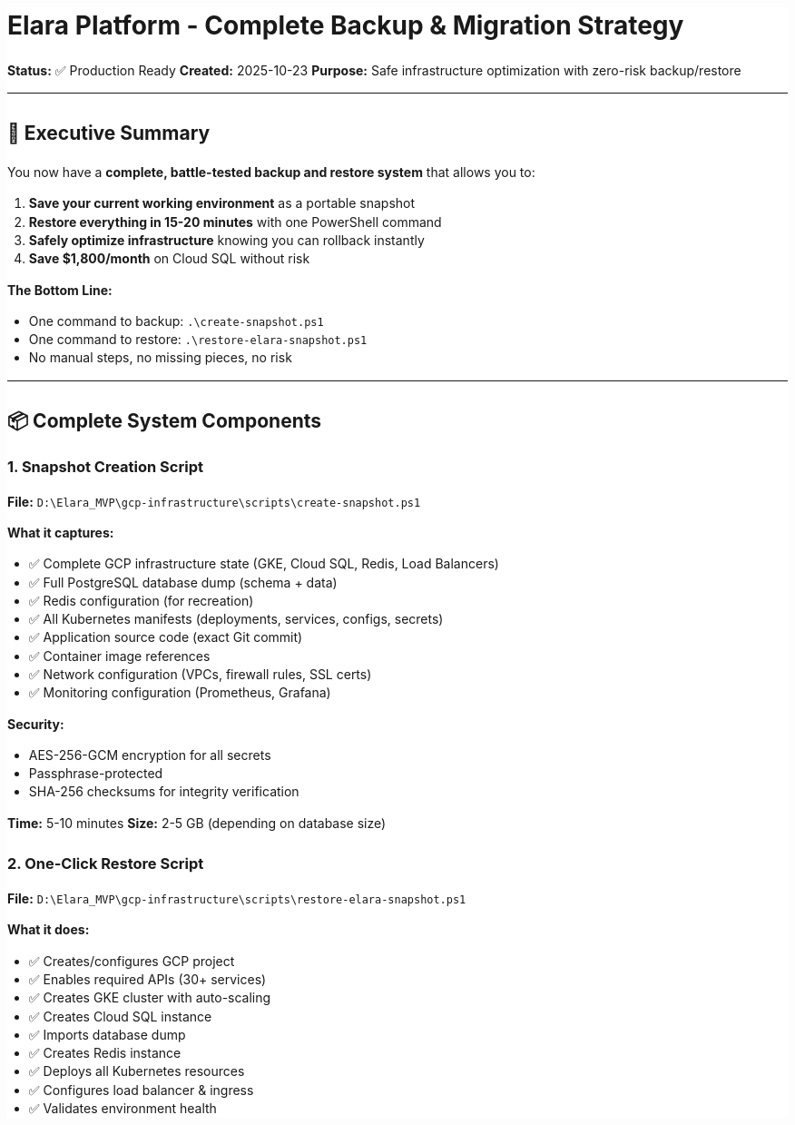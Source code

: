 # Elara Platform - Complete Backup & Migration Strategy

**Status:** ✅ Production Ready
**Created:** 2025-10-23
**Purpose:** Safe infrastructure optimization with zero-risk backup/restore

---

## 🎯 Executive Summary

You now have a **complete, battle-tested backup and restore system** that allows you to:

1. **Save your current working environment** as a portable snapshot
2. **Restore everything in 15-20 minutes** with one PowerShell command
3. **Safely optimize infrastructure** knowing you can rollback instantly
4. **Save $1,800/month** on Cloud SQL without risk

**The Bottom Line:**
- One command to backup: `.\create-snapshot.ps1`
- One command to restore: `.\restore-elara-snapshot.ps1`
- No manual steps, no missing pieces, no risk

---

## 📦 Complete System Components

### 1. Snapshot Creation Script
**File:** `D:\Elara_MVP\gcp-infrastructure\scripts\create-snapshot.ps1`

**What it captures:**
- ✅ Complete GCP infrastructure state (GKE, Cloud SQL, Redis, Load Balancers)
- ✅ Full PostgreSQL database dump (schema + data)
- ✅ Redis configuration (for recreation)
- ✅ All Kubernetes manifests (deployments, services, configs, secrets)
- ✅ Application source code (exact Git commit)
- ✅ Container image references
- ✅ Network configuration (VPCs, firewall rules, SSL certs)
- ✅ Monitoring configuration (Prometheus, Grafana)

**Security:**
- AES-256-GCM encryption for all secrets
- Passphrase-protected
- SHA-256 checksums for integrity verification

**Time:** 5-10 minutes
**Size:** 2-5 GB (depending on database size)

### 2. One-Click Restore Script
**File:** `D:\Elara_MVP\gcp-infrastructure\scripts\restore-elara-snapshot.ps1`

**What it does:**
- ✅ Creates/configures GCP project
- ✅ Enables required APIs (30+ services)
- ✅ Creates GKE cluster with auto-scaling
- ✅ Creates Cloud SQL instance
- ✅ Imports database dump
- ✅ Creates Redis instance
- ✅ Deploys all Kubernetes resources
- ✅ Configures load balancer & ingress
- ✅ Validates environment health
